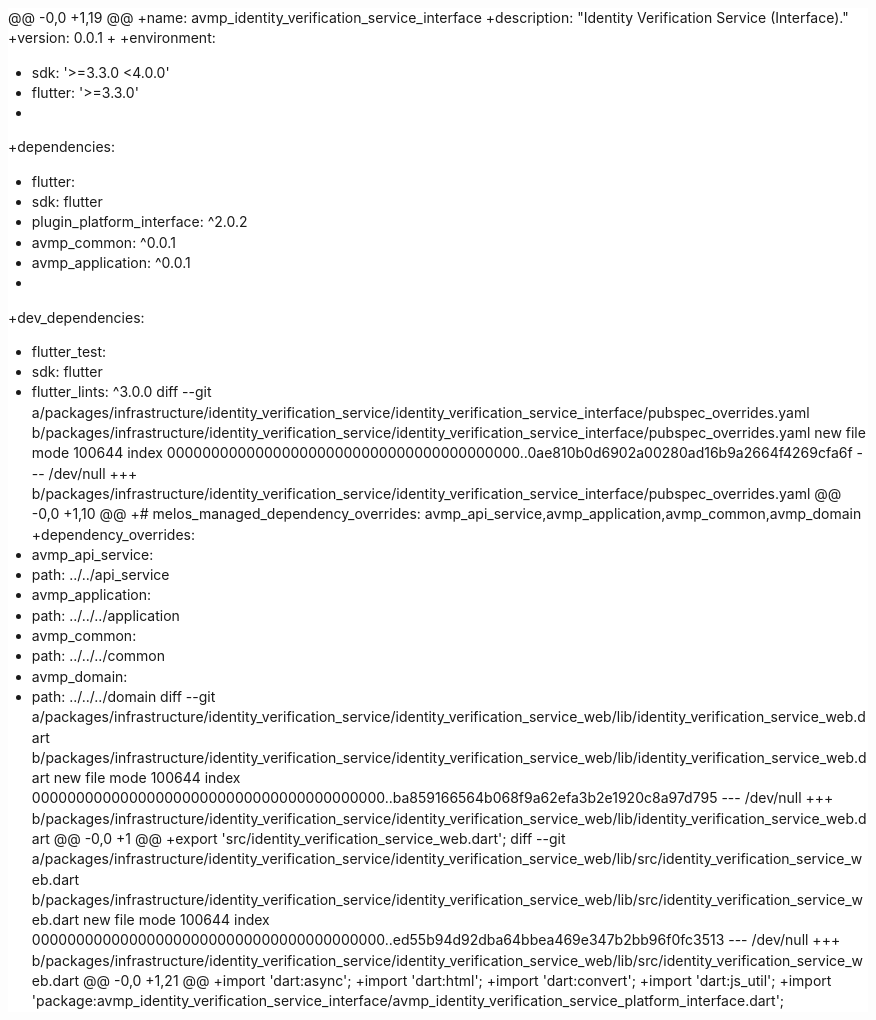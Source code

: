 @@ -0,0 +1,19 @@
+name: avmp_identity_verification_service_interface
+description: "Identity Verification Service (Interface)."
+version: 0.0.1
+
+environment:
+  sdk: '>=3.3.0 <4.0.0'
+  flutter: '>=3.3.0'
+
+dependencies:
+  flutter:
+    sdk: flutter
+  plugin_platform_interface: ^2.0.2
+  avmp_common: ^0.0.1
+  avmp_application: ^0.0.1
+
+dev_dependencies:
+  flutter_test:
+    sdk: flutter
+  flutter_lints: ^3.0.0
diff --git a/packages/infrastructure/identity_verification_service/identity_verification_service_interface/pubspec_overrides.yaml b/packages/infrastructure/identity_verification_service/identity_verification_service_interface/pubspec_overrides.yaml
new file mode 100644
index 0000000000000000000000000000000000000000..0ae810b0d6902a00280ad16b9a2664f4269cfa6f
--- /dev/null
+++ b/packages/infrastructure/identity_verification_service/identity_verification_service_interface/pubspec_overrides.yaml
@@ -0,0 +1,10 @@
+# melos_managed_dependency_overrides: avmp_api_service,avmp_application,avmp_common,avmp_domain
+dependency_overrides:
+  avmp_api_service:
+    path: ../../api_service
+  avmp_application:
+    path: ../../../application
+  avmp_common:
+    path: ../../../common
+  avmp_domain:
+    path: ../../../domain
diff --git a/packages/infrastructure/identity_verification_service/identity_verification_service_web/lib/identity_verification_service_web.dart b/packages/infrastructure/identity_verification_service/identity_verification_service_web/lib/identity_verification_service_web.dart
new file mode 100644
index 0000000000000000000000000000000000000000..ba859166564b068f9a62efa3b2e1920c8a97d795
--- /dev/null
+++ b/packages/infrastructure/identity_verification_service/identity_verification_service_web/lib/identity_verification_service_web.dart
@@ -0,0 +1 @@
+export 'src/identity_verification_service_web.dart';
diff --git a/packages/infrastructure/identity_verification_service/identity_verification_service_web/lib/src/identity_verification_service_web.dart b/packages/infrastructure/identity_verification_service/identity_verification_service_web/lib/src/identity_verification_service_web.dart
new file mode 100644
index 0000000000000000000000000000000000000000..ed55b94d92dba64bbea469e347b2bb96f0fc3513
--- /dev/null
+++ b/packages/infrastructure/identity_verification_service/identity_verification_service_web/lib/src/identity_verification_service_web.dart
@@ -0,0 +1,21 @@
+import 'dart:async';
+import 'dart:html';
+import 'dart:convert';
+import 'dart:js_util';
+import 'package:avmp_identity_verification_service_interface/avmp_identity_verification_service_platform_interface.dart';